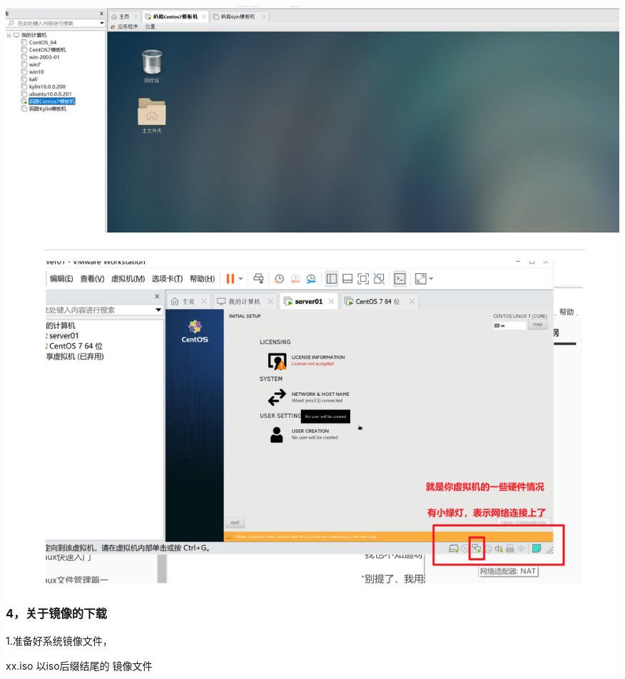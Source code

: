 ![1722519210719](./assets/1722519210719.png)

![1722903899480](./assets/1722903899480.png)





### 4，关于镜像的下载

1.准备好系统镜像文件，

xx.iso 以iso后缀结尾的 镜像文件
